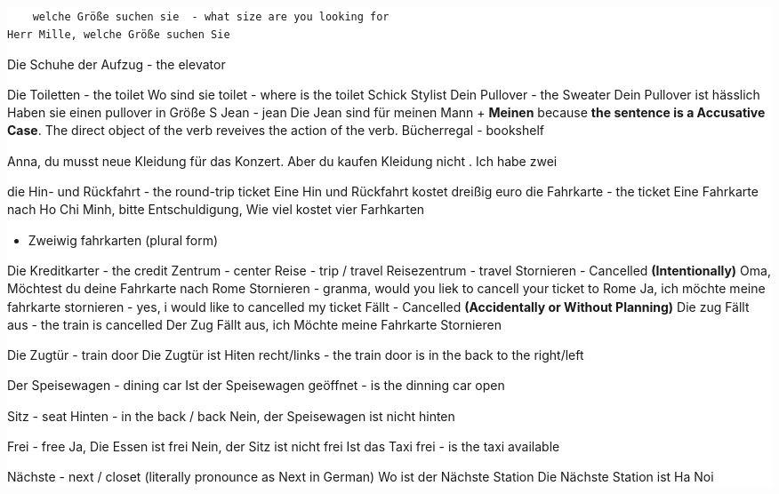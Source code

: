 		welche Größe suchen sie  - what size are you looking for 
	Herr Mille, welche Größe suchen Sie

Die Schuhe
der Aufzug - the elevator

Die Toiletten - the toilet
	Wo sind sie toilet - where is the toilet
Schick Stylist
Dein Pullover - the Sweater
	Dein Pullover ist hässlich
	Haben sie einen pullover in Größe S
Jean - jean
	Die Jean sind für meinen Mann
	+ **Meinen** because **the sentence is a Accusative Case**. The direct object of the verb reveives the action of the verb.
Bücherregal - bookshelf

Anna, du musst neue Kleidung für das Konzert. Aber du kaufen Kleidung nicht . Ich habe zwei

die Hin- und Rückfahrt - the round-trip ticket
	Eine Hin und Rückfahrt kostet dreißig euro
die Fahrkarte - the ticket
	Eine Fahrkarte nach Ho Chi Minh, bitte
	Entschuldigung, Wie viel kostet vier Farhkarten 
+ Zweiwig fahrkarten (plural form)

Die Kreditkarter - the credit 
Zentrum - center
Reise - trip / travel
Reisezentrum - travel 
Stornieren - Cancelled **(Intentionally)**
	Oma, Möchtest du deine Fahrkarte nach Rome Stornieren - granma, would you liek to cancell your ticket to Rome
	Ja, ich möchte meine fahrkarte stornieren - yes, i would like to cancelled my ticket
Fällt - Cancelled **(Accidentally or Without Planning)**
	Die zug Fällt aus - the train is cancelled
	Der Zug Fällt aus, ich Möchte meine Fahrkarte Stornieren

Die Zugtür - train door
	Die Zugtür ist Hiten recht/links - the train door is in the back to the right/left

Der Speisewagen - dining car
	Ist der Speisewagen geöffnet - is the dinning car open

Sitz - seat
Hinten - in the back / back
	Nein, der Speisewagen ist nicht hinten

Frei - free
	Ja, Die Essen ist frei
	Nein, der Sitz ist nicht frei
	Ist das Taxi frei - is the taxi available

Nächste - next / closet (literally pronounce as Next in German)
	Wo ist der Nächste Station
	Die Nächste Station ist Ha Noi
